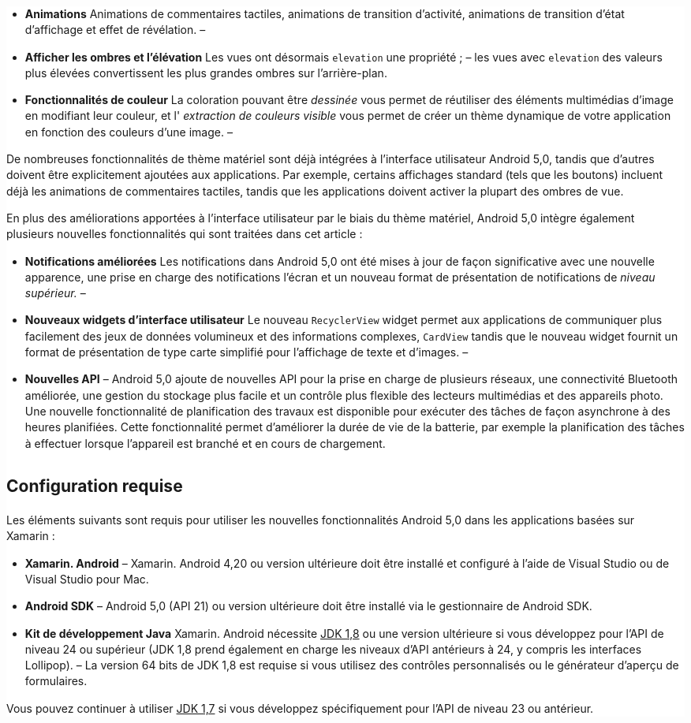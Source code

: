 - **Animations** Animations de commentaires tactiles, animations de transition d’activité, animations de transition d’état d’affichage et effet de révélation. &ndash;

- **Afficher les ombres et l’élévation** Les vues ont désormais `elevation` une propriété ; &ndash;   les vues avec `elevation` des valeurs plus élevées convertissent les plus grandes ombres sur l’arrière-plan.

- **Fonctionnalités de couleur** La coloration pouvant être *dessinée* vous permet de réutiliser des éléments multimédias d’image en modifiant leur couleur, et l' *extraction de couleurs visible* vous permet de créer un thème dynamique de votre application en fonction des couleurs d’une image. &ndash;

De nombreuses fonctionnalités de thème matériel sont déjà intégrées à l’interface utilisateur Android 5,0, tandis que d’autres doivent être explicitement ajoutées aux applications. Par exemple, certains affichages standard (tels que les boutons) incluent déjà les animations de commentaires tactiles, tandis que les applications doivent activer la plupart des ombres de vue.

En plus des améliorations apportées à l’interface utilisateur par le biais du thème matériel, Android 5,0 intègre également plusieurs nouvelles fonctionnalités qui sont traitées dans cet article :

- **Notifications améliorées** Les notifications dans Android 5,0 ont été mises à jour de façon significative avec une nouvelle apparence, une prise en charge des notifications l’écran et un nouveau format de présentation de notifications de *niveau supérieur.* &ndash;

- **Nouveaux widgets d’interface utilisateur** Le nouveau `RecyclerView` widget permet aux applications de communiquer plus facilement des jeux de données volumineux et des informations complexes, `CardView` tandis que le nouveau widget fournit un format de présentation de type carte simplifié pour l’affichage de texte et d’images. &ndash;

- **Nouvelles API** &ndash; Android 5,0 ajoute de nouvelles API pour la prise en charge de plusieurs réseaux, une connectivité Bluetooth améliorée, une gestion du stockage plus facile et un contrôle plus flexible des lecteurs multimédias et des appareils photo. Une nouvelle fonctionnalité de planification des travaux est disponible pour exécuter des tâches de façon asynchrone à des heures planifiées. Cette fonctionnalité permet d’améliorer la durée de vie de la batterie, par exemple la planification des tâches à effectuer lorsque l’appareil est branché et en cours de chargement.

## <a name="requirements"></a>Configuration requise

Les éléments suivants sont requis pour utiliser les nouvelles fonctionnalités Android 5,0 dans les applications basées sur Xamarin :

- **Xamarin. Android** &ndash; Xamarin. Android 4,20 ou version ultérieure doit être installé et configuré à l’aide de Visual Studio ou de Visual Studio pour Mac. 

- **Android SDK** &ndash; Android 5,0 (API 21) ou version ultérieure doit être installé via le gestionnaire de Android SDK.

- **Kit de développement Java** Xamarin. Android nécessite [JDK 1,8](https://www.oracle.com/technetwork/java/javase/downloads/jdk8-downloads-2133151.html) ou une version ultérieure si vous développez pour l’API de niveau 24 ou supérieur (JDK 1,8 prend également en charge les niveaux d’API antérieurs à 24, y compris les interfaces Lollipop). &ndash; La version 64 bits de JDK 1,8 est requise si vous utilisez des contrôles personnalisés ou le générateur d’aperçu de formulaires.

Vous pouvez continuer à utiliser [JDK 1,7](https://www.oracle.com/technetwork/java/javase/downloads/jdk7-downloads-1880260.html) si vous développez spécifiquement pour l’API de niveau 23 ou antérieur.
